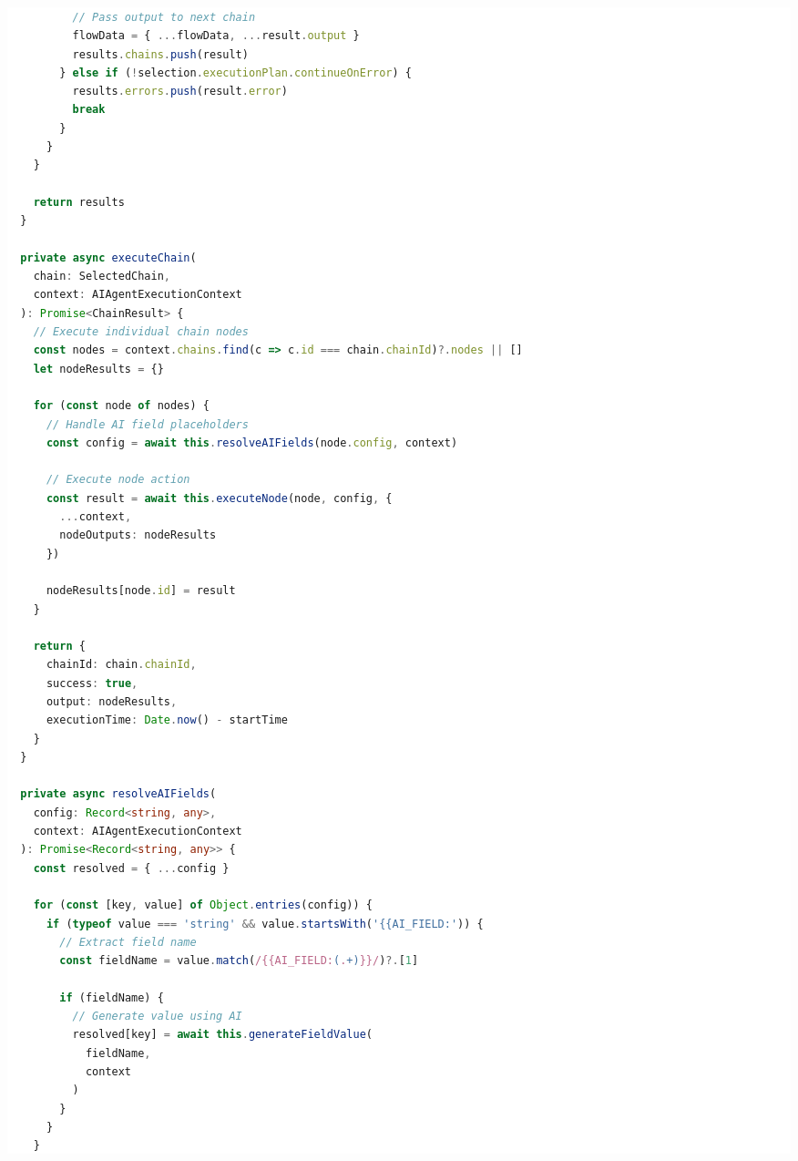 ```typescript
          // Pass output to next chain
          flowData = { ...flowData, ...result.output }
          results.chains.push(result)
        } else if (!selection.executionPlan.continueOnError) {
          results.errors.push(result.error)
          break
        }
      }
    }

    return results
  }

  private async executeChain(
    chain: SelectedChain,
    context: AIAgentExecutionContext
  ): Promise<ChainResult> {
    // Execute individual chain nodes
    const nodes = context.chains.find(c => c.id === chain.chainId)?.nodes || []
    let nodeResults = {}

    for (const node of nodes) {
      // Handle AI field placeholders
      const config = await this.resolveAIFields(node.config, context)

      // Execute node action
      const result = await this.executeNode(node, config, {
        ...context,
        nodeOutputs: nodeResults
      })

      nodeResults[node.id] = result
    }

    return {
      chainId: chain.chainId,
      success: true,
      output: nodeResults,
      executionTime: Date.now() - startTime
    }
  }

  private async resolveAIFields(
    config: Record<string, any>,
    context: AIAgentExecutionContext
  ): Promise<Record<string, any>> {
    const resolved = { ...config }

    for (const [key, value] of Object.entries(config)) {
      if (typeof value === 'string' && value.startsWith('{{AI_FIELD:')) {
        // Extract field name
        const fieldName = value.match(/{{AI_FIELD:(.+)}}/)?.[1]

        if (fieldName) {
          // Generate value using AI
          resolved[key] = await this.generateFieldValue(
            fieldName,
            context
          )
        }
      }
    }

```